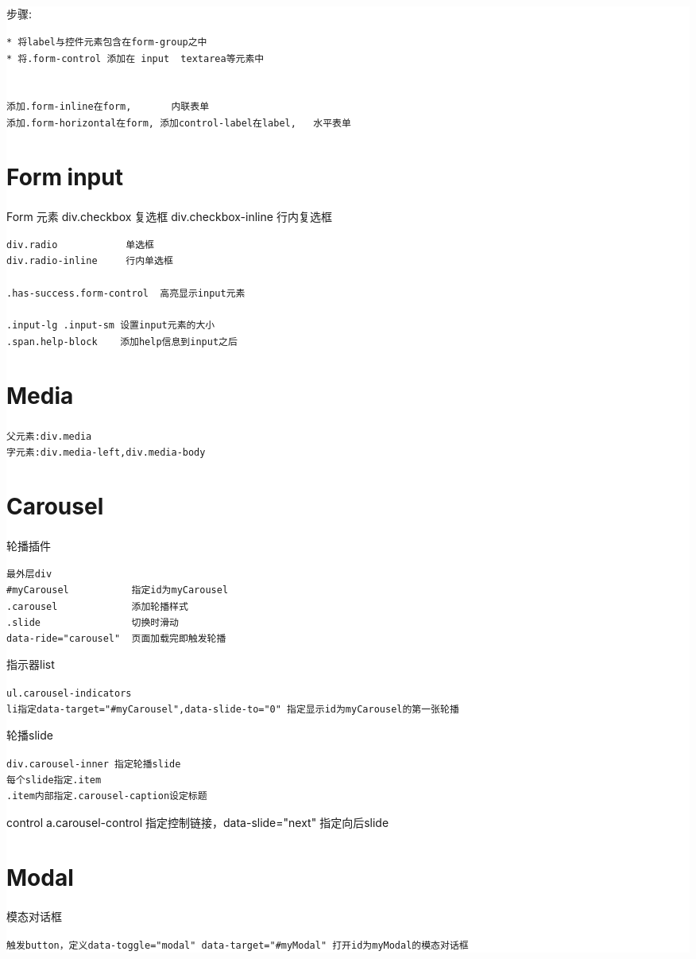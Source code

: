 步骤:

    * 将label与控件元素包含在form-group之中
    * 将.form-control 添加在 input  textarea等元素中


    添加.form-inline在form,       内联表单
    添加.form-horizontal在form, 添加control-label在label,   水平表单


Form input
=======================================
Form 元素
    div.checkbox         复选框
    div.checkbox-inline  行内复选框
    
    div.radio            单选框
    div.radio-inline     行内单选框
    
    .has-success.form-control  高亮显示input元素
    
    .input-lg .input-sm 设置input元素的大小
    .span.help-block    添加help信息到input之后

Media
=======================================

    父元素:div.media
    字元素:div.media-left,div.media-body

Carousel
======================================
轮播插件

    最外层div   
    #myCarousel           指定id为myCarousel
    .carousel             添加轮播样式
    .slide                切换时滑动
    data-ride="carousel"  页面加载完即触发轮播

指示器list

    ul.carousel-indicators
    li指定data-target="#myCarousel",data-slide-to="0" 指定显示id为myCarousel的第一张轮播

轮播slide

    div.carousel-inner 指定轮播slide
    每个slide指定.item
    .item内部指定.carousel-caption设定标题

control
    a.carousel-control 指定控制链接，data-slide="next" 指定向后slide


Modal
=========================================
模态对话框

    触发button，定义data-toggle="modal" data-target="#myModal" 打开id为myModal的模态对话框
    